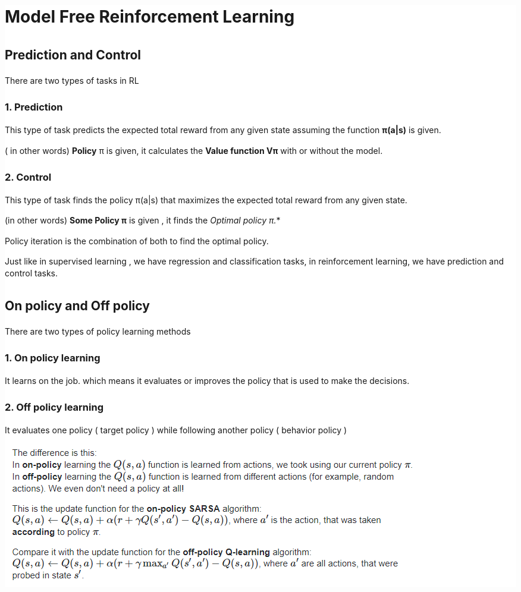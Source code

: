 # Model Free Reinforcement Learning

## Prediction and Control

There are two types of tasks in RL

### 1. Prediction

This type of task predicts the expected total reward from any given state assuming the function **π(a|s)** is given.

( in other words) **Policy** π is given, it calculates the **Value function Vπ** with or without the model.

### 2. Control

This type of task finds the policy π(a|s) that maximizes the expected total reward from any given state.

(in other words) **Some Policy π** is given , it finds the **Optimal policy π*.**

Policy iteration is the combination of both to find the optimal policy.

Just like in supervised learning , we have regression and classification tasks, in reinforcement learning, we have prediction and control tasks.

## On policy and Off policy

There are two types of policy learning methods

### 1. On policy learning

It learns on the job. which means it evaluates or improves the policy that is used to make the decisions.

### 2. Off policy learning

It evaluates one policy ( target policy ) while following another policy ( behavior policy )

![](./images/25.png)
